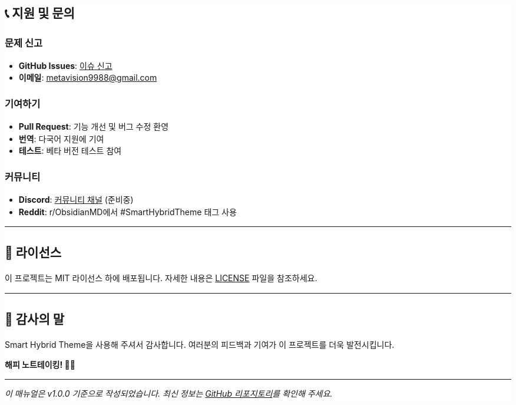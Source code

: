 
## 📞 지원 및 문의

### 문제 신고
- **GitHub Issues**: [이슈 신고](https://github.com/metavision9988/Smart_Hybrid_Theme/issues)
- **이메일**: metavision9988@gmail.com

### 기여하기
- **Pull Request**: 기능 개선 및 버그 수정 환영
- **번역**: 다국어 지원에 기여
- **테스트**: 베타 버전 테스트 참여

### 커뮤니티
- **Discord**: [커뮤니티 채널](https://discord.gg/smart-hybrid-theme) (준비중)
- **Reddit**: r/ObsidianMD에서 #SmartHybridTheme 태그 사용

---

## 📄 라이선스

이 프로젝트는 MIT 라이선스 하에 배포됩니다. 자세한 내용은 [LICENSE](../LICENSE) 파일을 참조하세요.

---

## 🙏 감사의 말

Smart Hybrid Theme을 사용해 주셔서 감사합니다. 여러분의 피드백과 기여가 이 프로젝트를 더욱 발전시킵니다.

**해피 노트테이킹! 📝✨**

---

*이 매뉴얼은 v1.0.0 기준으로 작성되었습니다. 최신 정보는 [GitHub 리포지토리](https://github.com/metavision9988/Smart_Hybrid_Theme)를 확인해 주세요.*
